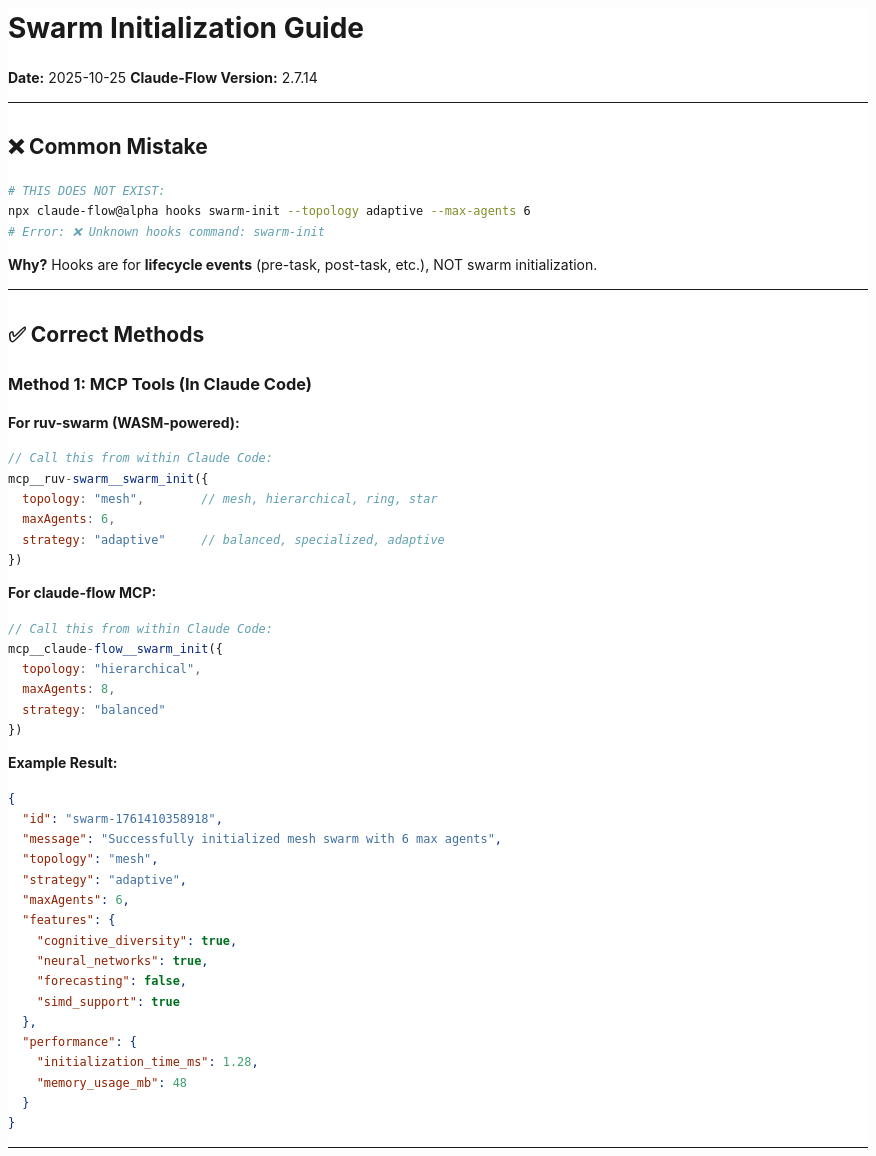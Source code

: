 # Swarm Initialization Guide
**Date:** 2025-10-25
**Claude-Flow Version:** 2.7.14

---

## ❌ Common Mistake

```bash
# THIS DOES NOT EXIST:
npx claude-flow@alpha hooks swarm-init --topology adaptive --max-agents 6
# Error: ❌ Unknown hooks command: swarm-init
```

**Why?** Hooks are for **lifecycle events** (pre-task, post-task, etc.), NOT swarm initialization.

---

## ✅ Correct Methods

### Method 1: MCP Tools (In Claude Code)

**For ruv-swarm (WASM-powered):**
```javascript
// Call this from within Claude Code:
mcp__ruv-swarm__swarm_init({
  topology: "mesh",        // mesh, hierarchical, ring, star
  maxAgents: 6,
  strategy: "adaptive"     // balanced, specialized, adaptive
})
```

**For claude-flow MCP:**
```javascript
// Call this from within Claude Code:
mcp__claude-flow__swarm_init({
  topology: "hierarchical",
  maxAgents: 8,
  strategy: "balanced"
})
```

**Example Result:**
```json
{
  "id": "swarm-1761410358918",
  "message": "Successfully initialized mesh swarm with 6 max agents",
  "topology": "mesh",
  "strategy": "adaptive",
  "maxAgents": 6,
  "features": {
    "cognitive_diversity": true,
    "neural_networks": true,
    "forecasting": false,
    "simd_support": true
  },
  "performance": {
    "initialization_time_ms": 1.28,
    "memory_usage_mb": 48
  }
}
```

---